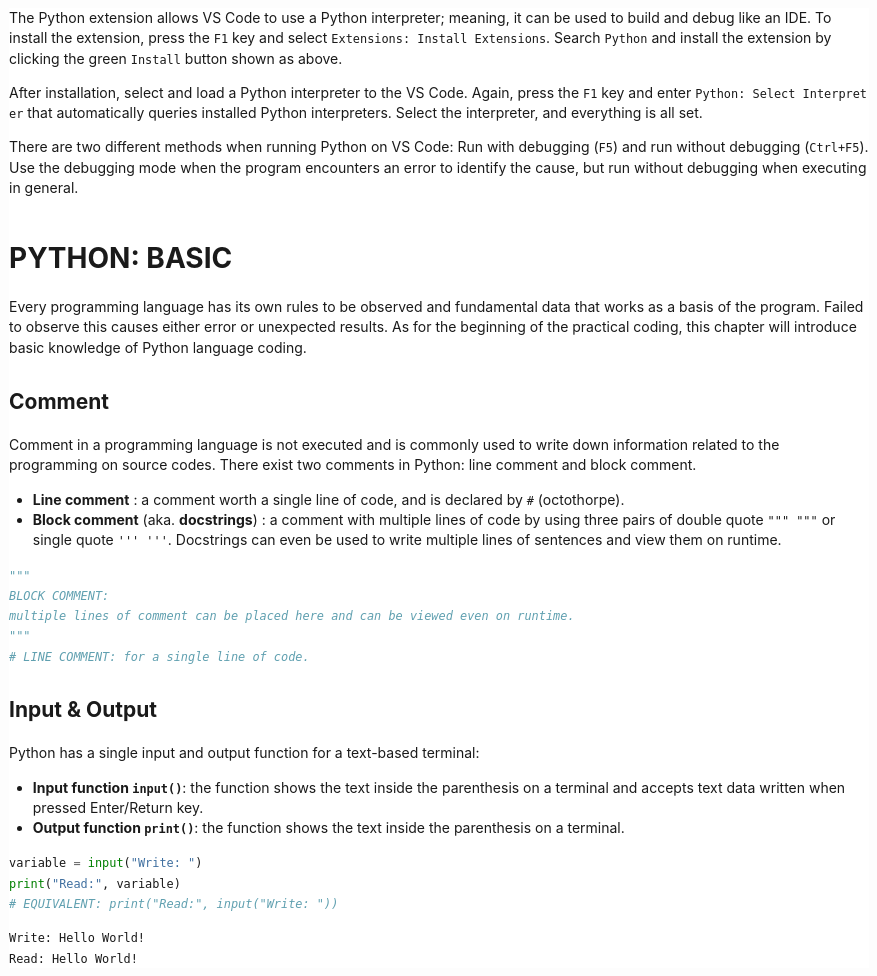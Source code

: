 The Python extension allows VS Code to use a Python interpreter; meaning, it can be used to build and debug like an IDE. To install the extension, press the `F1` key and select `Extensions: Install Extensions`. Search `Python` and install the extension by clicking the green `Install` button shown as above.

After installation, select and load a Python interpreter to the VS Code. Again, press the `F1` key and enter `Python: Select Interpreter` that automatically queries installed Python interpreters. Select the interpreter, and everything is all set.

There are two different methods when running Python on VS Code: Run with debugging (`F5`) and run without debugging (`Ctrl+F5`). Use the debugging mode when the program encounters an error to identify the cause, but run without debugging when executing in general.

# **PYTHON: BASIC**
Every programming language has its own rules to be observed and fundamental data that works as a basis of the program. Failed to observe this causes either error or unexpected results. As for the beginning of the practical coding, this chapter will introduce basic knowledge of Python language coding.

## Comment
Comment in a programming language is not executed and is commonly used to write down information related to the programming on source codes. There exist two comments in Python: line comment and block comment.

* **Line comment**
  : a comment worth a single line of code, and is declared by `#` (octothorpe).
* **Block comment** (aka. **docstrings**)
  : a comment with multiple lines of code by using three pairs of double quote `""" """` or single quote `''' '''`. Docstrings can even be used to write multiple lines of sentences and view them on runtime.

```python
"""
BLOCK COMMENT:
multiple lines of comment can be placed here and can be viewed even on runtime.
"""
# LINE COMMENT: for a single line of code.
```

## Input & Output
Python has a single input and output function for a text-based terminal:

* **Input function `input()`**: the function shows the text inside the parenthesis on a terminal and accepts text data written when pressed Enter/Return key.
* **Output function `print()`**: the function shows the text inside the parenthesis on a terminal.

```python
variable = input("Write: ")
print("Read:", variable)
# EQUIVALENT: print("Read:", input("Write: "))
```

```
Write: Hello World!
Read: Hello World!
```
